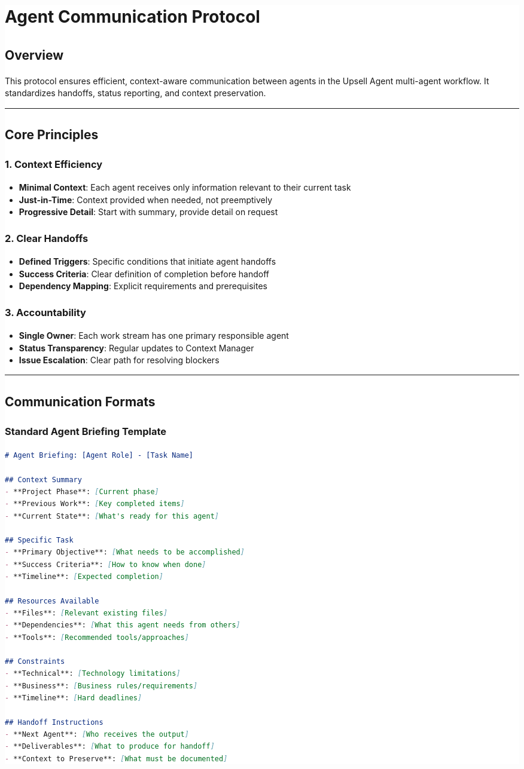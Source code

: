# Agent Communication Protocol

## Overview
This protocol ensures efficient, context-aware communication between agents in the Upsell Agent multi-agent workflow. It standardizes handoffs, status reporting, and context preservation.

---

## Core Principles

### 1. Context Efficiency
- **Minimal Context**: Each agent receives only information relevant to their current task
- **Just-in-Time**: Context provided when needed, not preemptively
- **Progressive Detail**: Start with summary, provide detail on request

### 2. Clear Handoffs
- **Defined Triggers**: Specific conditions that initiate agent handoffs
- **Success Criteria**: Clear definition of completion before handoff
- **Dependency Mapping**: Explicit requirements and prerequisites

### 3. Accountability
- **Single Owner**: Each work stream has one primary responsible agent
- **Status Transparency**: Regular updates to Context Manager
- **Issue Escalation**: Clear path for resolving blockers

---

## Communication Formats

### Standard Agent Briefing Template

```markdown
# Agent Briefing: [Agent Role] - [Task Name]

## Context Summary
- **Project Phase**: [Current phase]
- **Previous Work**: [Key completed items]
- **Current State**: [What's ready for this agent]

## Specific Task
- **Primary Objective**: [What needs to be accomplished]
- **Success Criteria**: [How to know when done]
- **Timeline**: [Expected completion]

## Resources Available
- **Files**: [Relevant existing files]
- **Dependencies**: [What this agent needs from others]
- **Tools**: [Recommended tools/approaches]

## Constraints
- **Technical**: [Technology limitations]
- **Business**: [Business rules/requirements]
- **Timeline**: [Hard deadlines]

## Handoff Instructions
- **Next Agent**: [Who receives the output]
- **Deliverables**: [What to produce for handoff]
- **Context to Preserve**: [What must be documented]
```
